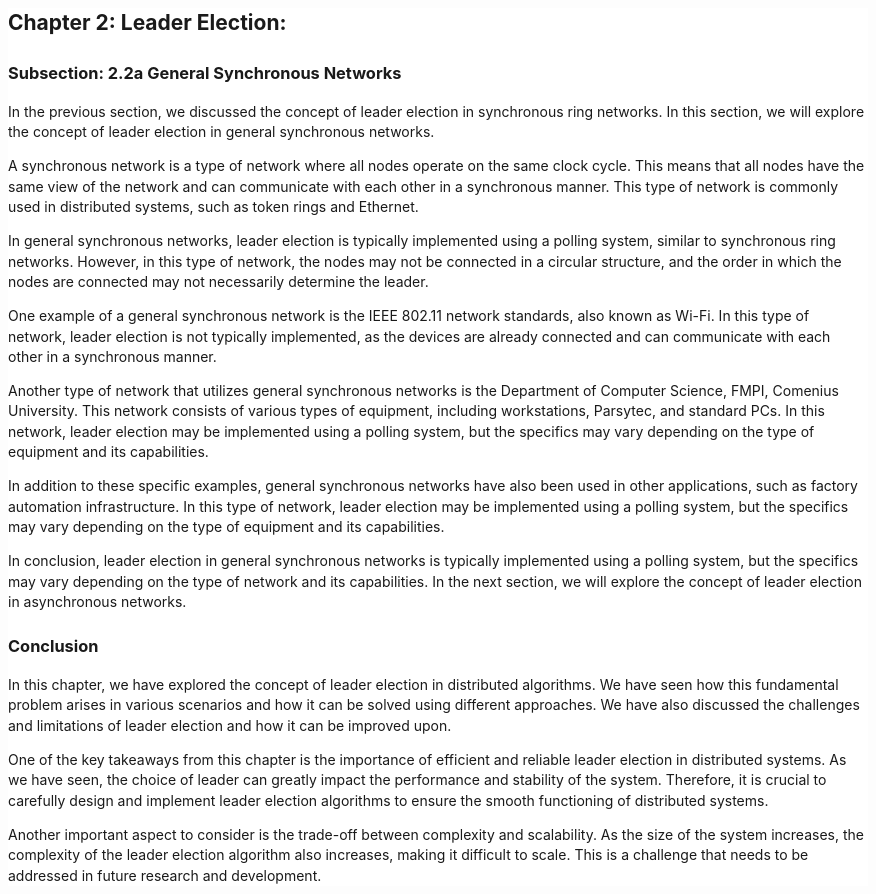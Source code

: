 ## Chapter 2: Leader Election:




### Subsection: 2.2a General Synchronous Networks

In the previous section, we discussed the concept of leader election in synchronous ring networks. In this section, we will explore the concept of leader election in general synchronous networks.

A synchronous network is a type of network where all nodes operate on the same clock cycle. This means that all nodes have the same view of the network and can communicate with each other in a synchronous manner. This type of network is commonly used in distributed systems, such as token rings and Ethernet.

In general synchronous networks, leader election is typically implemented using a polling system, similar to synchronous ring networks. However, in this type of network, the nodes may not be connected in a circular structure, and the order in which the nodes are connected may not necessarily determine the leader.

One example of a general synchronous network is the IEEE 802.11 network standards, also known as Wi-Fi. In this type of network, leader election is not typically implemented, as the devices are already connected and can communicate with each other in a synchronous manner.

Another type of network that utilizes general synchronous networks is the Department of Computer Science, FMPI, Comenius University. This network consists of various types of equipment, including workstations, Parsytec, and standard PCs. In this network, leader election may be implemented using a polling system, but the specifics may vary depending on the type of equipment and its capabilities.

In addition to these specific examples, general synchronous networks have also been used in other applications, such as factory automation infrastructure. In this type of network, leader election may be implemented using a polling system, but the specifics may vary depending on the type of equipment and its capabilities.

In conclusion, leader election in general synchronous networks is typically implemented using a polling system, but the specifics may vary depending on the type of network and its capabilities. In the next section, we will explore the concept of leader election in asynchronous networks.





### Conclusion

In this chapter, we have explored the concept of leader election in distributed algorithms. We have seen how this fundamental problem arises in various scenarios and how it can be solved using different approaches. We have also discussed the challenges and limitations of leader election and how it can be improved upon.

One of the key takeaways from this chapter is the importance of efficient and reliable leader election in distributed systems. As we have seen, the choice of leader can greatly impact the performance and stability of the system. Therefore, it is crucial to carefully design and implement leader election algorithms to ensure the smooth functioning of distributed systems.

Another important aspect to consider is the trade-off between complexity and scalability. As the size of the system increases, the complexity of the leader election algorithm also increases, making it difficult to scale. This is a challenge that needs to be addressed in future research and development.
